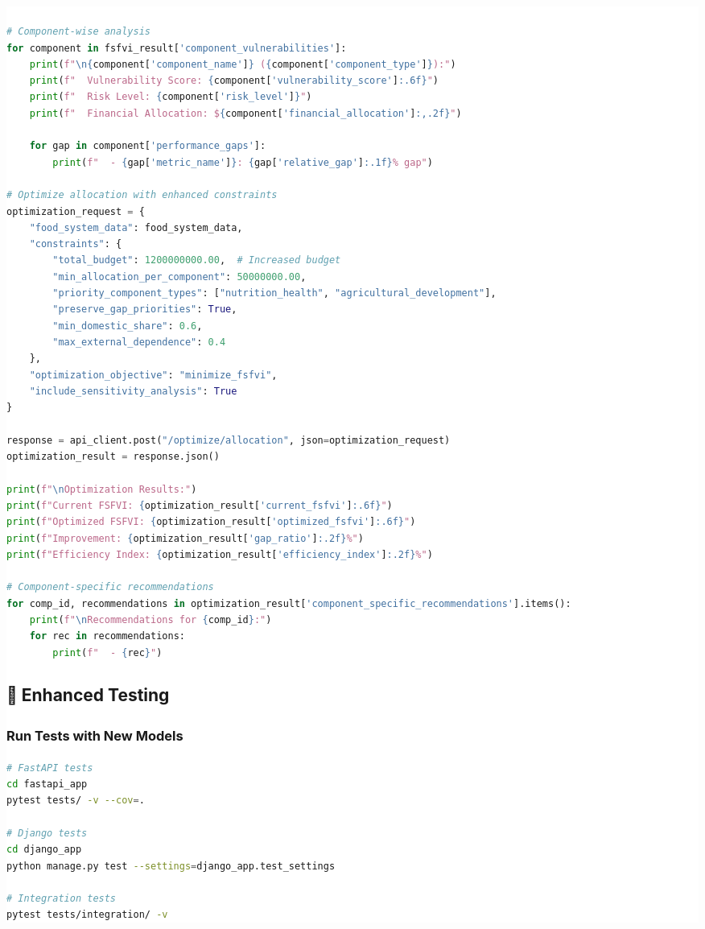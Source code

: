 ```python

# Component-wise analysis
for component in fsfvi_result['component_vulnerabilities']:
    print(f"\n{component['component_name']} ({component['component_type']}):")
    print(f"  Vulnerability Score: {component['vulnerability_score']:.6f}")
    print(f"  Risk Level: {component['risk_level']}")
    print(f"  Financial Allocation: ${component['financial_allocation']:,.2f}")
    
    for gap in component['performance_gaps']:
        print(f"  - {gap['metric_name']}: {gap['relative_gap']:.1f}% gap")

# Optimize allocation with enhanced constraints
optimization_request = {
    "food_system_data": food_system_data,
    "constraints": {
        "total_budget": 1200000000.00,  # Increased budget
        "min_allocation_per_component": 50000000.00,
        "priority_component_types": ["nutrition_health", "agricultural_development"],
        "preserve_gap_priorities": True,
        "min_domestic_share": 0.6,
        "max_external_dependence": 0.4
    },
    "optimization_objective": "minimize_fsfvi",
    "include_sensitivity_analysis": True
}

response = api_client.post("/optimize/allocation", json=optimization_request)
optimization_result = response.json()

print(f"\nOptimization Results:")
print(f"Current FSFVI: {optimization_result['current_fsfvi']:.6f}")
print(f"Optimized FSFVI: {optimization_result['optimized_fsfvi']:.6f}")
print(f"Improvement: {optimization_result['gap_ratio']:.2f}%")
print(f"Efficiency Index: {optimization_result['efficiency_index']:.2f}%")

# Component-specific recommendations
for comp_id, recommendations in optimization_result['component_specific_recommendations'].items():
    print(f"\nRecommendations for {comp_id}:")
    for rec in recommendations:
        print(f"  - {rec}")
```

## 🧪 Enhanced Testing

### Run Tests with New Models
```bash
# FastAPI tests
cd fastapi_app
pytest tests/ -v --cov=.

# Django tests
cd django_app
python manage.py test --settings=django_app.test_settings

# Integration tests
pytest tests/integration/ -v
```
